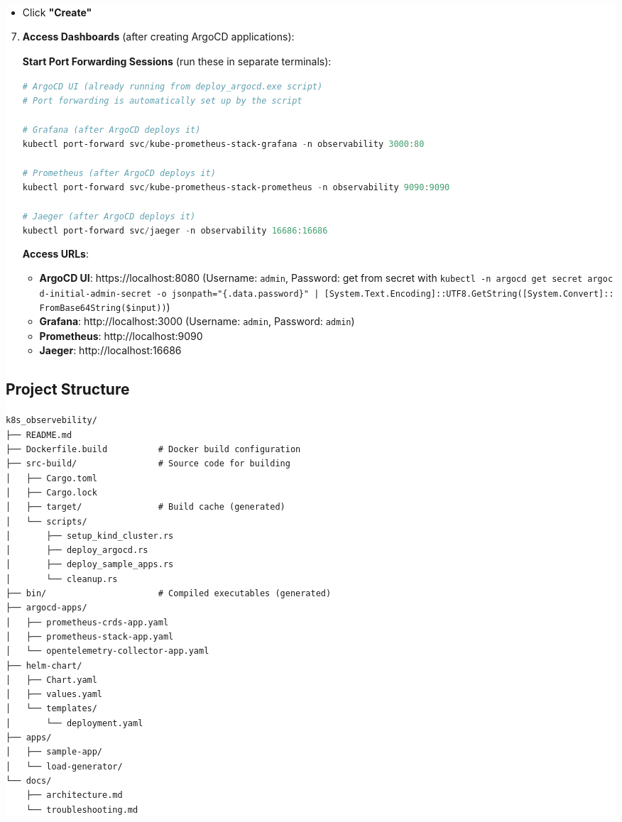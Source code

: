   - Click **"Create"**

7. **Access Dashboards** (after creating ArgoCD applications):
   
   **Start Port Forwarding Sessions** (run these in separate terminals):
   ```powershell
   # ArgoCD UI (already running from deploy_argocd.exe script)
   # Port forwarding is automatically set up by the script
   
   # Grafana (after ArgoCD deploys it)
   kubectl port-forward svc/kube-prometheus-stack-grafana -n observability 3000:80
   
   # Prometheus (after ArgoCD deploys it)
   kubectl port-forward svc/kube-prometheus-stack-prometheus -n observability 9090:9090
   
   # Jaeger (after ArgoCD deploys it)
   kubectl port-forward svc/jaeger -n observability 16686:16686
   ```
   
   **Access URLs**:
   - **ArgoCD UI**: https://localhost:8080 (Username: `admin`, Password: get from secret with `kubectl -n argocd get secret argocd-initial-admin-secret -o jsonpath="{.data.password}" | [System.Text.Encoding]::UTF8.GetString([System.Convert]::FromBase64String($input))`)
   - **Grafana**: http://localhost:3000 (Username: `admin`, Password: `admin`)
   - **Prometheus**: http://localhost:9090
   - **Jaeger**: http://localhost:16686

## Project Structure

```
k8s_observebility/
├── README.md
├── Dockerfile.build          # Docker build configuration
├── src-build/                # Source code for building
│   ├── Cargo.toml
│   ├── Cargo.lock
│   ├── target/               # Build cache (generated)
│   └── scripts/
│       ├── setup_kind_cluster.rs
│       ├── deploy_argocd.rs
│       ├── deploy_sample_apps.rs
│       └── cleanup.rs
├── bin/                      # Compiled executables (generated)
├── argocd-apps/
│   ├── prometheus-crds-app.yaml
│   ├── prometheus-stack-app.yaml
│   └── opentelemetry-collector-app.yaml
├── helm-chart/
│   ├── Chart.yaml
│   ├── values.yaml
│   └── templates/
│       └── deployment.yaml
├── apps/
│   ├── sample-app/
│   └── load-generator/
└── docs/
    ├── architecture.md
    └── troubleshooting.md
```
